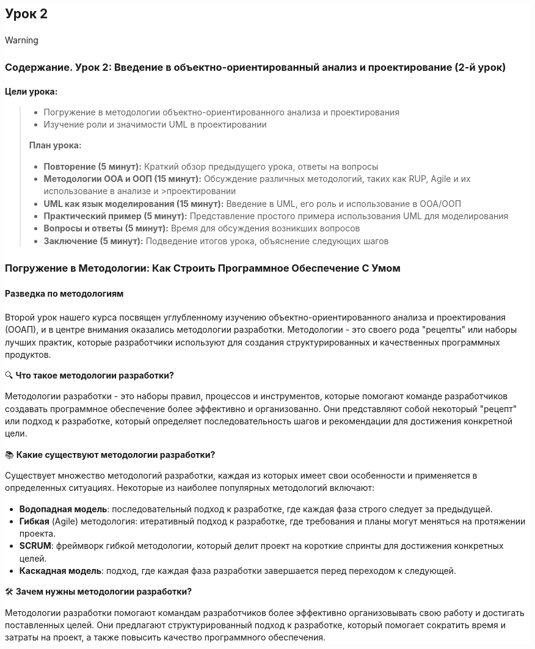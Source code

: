 ## Урок 2

>[!warning] 
>### Содержание. Урок 2: Введение в объектно-ориентированный анализ и проектирование (2-й урок)
>
 **Цели урока:**
>- Погружение в методологии объектно-ориентированного анализа и проектирования
>- Изучение роли и значимости UML в проектировании
>
>**План урока:**
>- **Повторение (5 минут):** Краткий обзор предыдущего урока, ответы на вопросы
>- **Методологии ООА и ООП (15 минут):** Обсуждение различных методологий, таких как RUP, Agile и их использование в анализе и >проектировании
>- **UML как язык моделирования (15 минут):** Введение в UML, его роль и использование в ООА/ООП
>- **Практический пример (5 минут):** Представление простого примера использования UML для моделирования
>- **Вопросы и ответы (5 минут):** Время для обсуждения возникших вопросов
>- **Заключение (5 минут):** Подведение итогов урока, объяснение следующих шагов


### Погружение в Методологии: Как Строить Программное Обеспечение С Умом

#### Разведка по методологиям

Второй урок нашего курса посвящен углубленному изучению объектно-ориентированного анализа и проектирования (ООАП), и в центре внимания оказались методологии разработки. Методологии - это своего рода "рецепты" или наборы лучших практик, которые разработчики используют для создания структурированных и качественных программных продуктов.

🔍 **Что такое методологии разработки?**

Методологии разработки - это наборы правил, процессов и инструментов, которые помогают команде разработчиков создавать программное обеспечение более эффективно и организованно. Они представляют собой некоторый "рецепт" или подход к разработке, который определяет последовательность шагов и рекомендации для достижения конкретной цели.

📚 **Какие существуют методологии разработки?**

Существует множество методологий разработки, каждая из которых имеет свои особенности и применяется в определенных ситуациях. Некоторые из наиболее популярных методологий включают:

- **Водопадная модель**: последовательный подход к разработке, где каждая фаза строго следует за предыдущей.
- **Гибкая** (Agile) методология: итеративный подход к разработке, где требования и планы могут меняться на протяжении проекта.
- **SCRUM**: фреймворк гибкой методологии, который делит проект на короткие спринты для достижения конкретных целей.
- **Каскадная модель**: подход, где каждая фаза разработки завершается перед переходом к следующей.

🛠️ **Зачем нужны методологии разработки?**

Методологии разработки помогают командам разработчиков более эффективно организовывать свою работу и достигать поставленных целей. Они предлагают структурированный подход к разработке, который помогает сократить время и затраты на проект, а также повысить качество программного обеспечения.
